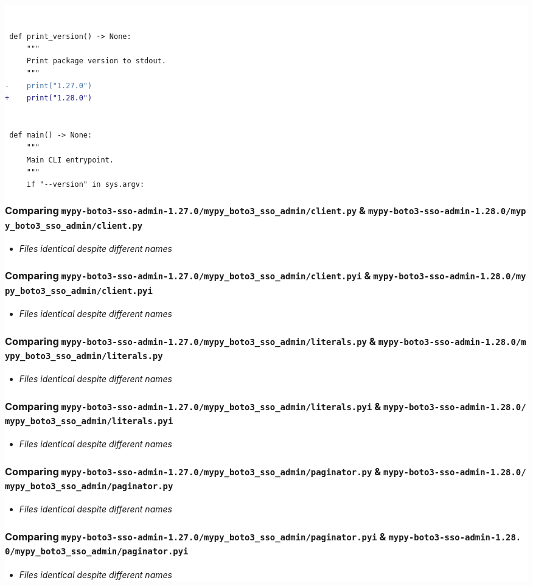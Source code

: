 ```diff
 
 
 def print_version() -> None:
     """
     Print package version to stdout.
     """
-    print("1.27.0")
+    print("1.28.0")
 
 
 def main() -> None:
     """
     Main CLI entrypoint.
     """
     if "--version" in sys.argv:
```

### Comparing `mypy-boto3-sso-admin-1.27.0/mypy_boto3_sso_admin/client.py` & `mypy-boto3-sso-admin-1.28.0/mypy_boto3_sso_admin/client.py`

 * *Files identical despite different names*

### Comparing `mypy-boto3-sso-admin-1.27.0/mypy_boto3_sso_admin/client.pyi` & `mypy-boto3-sso-admin-1.28.0/mypy_boto3_sso_admin/client.pyi`

 * *Files identical despite different names*

### Comparing `mypy-boto3-sso-admin-1.27.0/mypy_boto3_sso_admin/literals.py` & `mypy-boto3-sso-admin-1.28.0/mypy_boto3_sso_admin/literals.py`

 * *Files identical despite different names*

### Comparing `mypy-boto3-sso-admin-1.27.0/mypy_boto3_sso_admin/literals.pyi` & `mypy-boto3-sso-admin-1.28.0/mypy_boto3_sso_admin/literals.pyi`

 * *Files identical despite different names*

### Comparing `mypy-boto3-sso-admin-1.27.0/mypy_boto3_sso_admin/paginator.py` & `mypy-boto3-sso-admin-1.28.0/mypy_boto3_sso_admin/paginator.py`

 * *Files identical despite different names*

### Comparing `mypy-boto3-sso-admin-1.27.0/mypy_boto3_sso_admin/paginator.pyi` & `mypy-boto3-sso-admin-1.28.0/mypy_boto3_sso_admin/paginator.pyi`

 * *Files identical despite different names*
